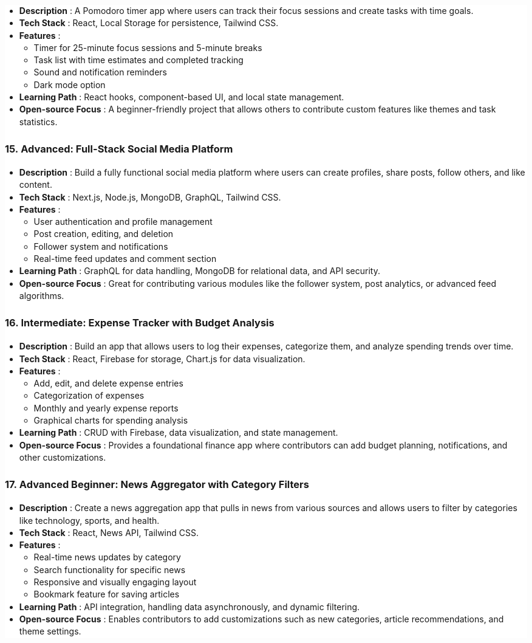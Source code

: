 - **Description** : A Pomodoro timer app where users can track their focus sessions and create tasks with time goals.
- **Tech Stack** : React, Local Storage for persistence, Tailwind CSS.
- **Features** :
    - Timer for 25-minute focus sessions and 5-minute breaks
    - Task list with time estimates and completed tracking
    - Sound and notification reminders
    - Dark mode option
- **Learning Path** : React hooks, component-based UI, and local state management.
- **Open-source Focus** : A beginner-friendly project that allows others to contribute custom features like themes and task statistics.

### [](https://dev.to/hanzla-baig/top-230-websites-every-developer-should-know-2og9#15-advanced-fullstack-social-media-platform)15. **Advanced: Full-Stack Social Media Platform**

- **Description** : Build a fully functional social media platform where users can create profiles, share posts, follow others, and like content.
- **Tech Stack** : Next.js, Node.js, MongoDB, GraphQL, Tailwind CSS.
- **Features** :
    - User authentication and profile management
    - Post creation, editing, and deletion
    - Follower system and notifications
    - Real-time feed updates and comment section
- **Learning Path** : GraphQL for data handling, MongoDB for relational data, and API security.
- **Open-source Focus** : Great for contributing various modules like the follower system, post analytics, or advanced feed algorithms.

### [](https://dev.to/hanzla-baig/top-230-websites-every-developer-should-know-2og9#16-intermediate-expense-tracker-with-budget-analysis)16. **Intermediate: Expense Tracker with Budget Analysis**

- **Description** : Build an app that allows users to log their expenses, categorize them, and analyze spending trends over time.
- **Tech Stack** : React, Firebase for storage, Chart.js for data visualization.
- **Features** :
    - Add, edit, and delete expense entries
    - Categorization of expenses
    - Monthly and yearly expense reports
    - Graphical charts for spending analysis
- **Learning Path** : CRUD with Firebase, data visualization, and state management.
- **Open-source Focus** : Provides a foundational finance app where contributors can add budget planning, notifications, and other customizations.

### [](https://dev.to/hanzla-baig/top-230-websites-every-developer-should-know-2og9#17-advanced-beginner-news-aggregator-with-category-filters)17. **Advanced Beginner: News Aggregator with Category Filters**

- **Description** : Create a news aggregation app that pulls in news from various sources and allows users to filter by categories like technology, sports, and health.
- **Tech Stack** : React, News API, Tailwind CSS.
- **Features** :
    - Real-time news updates by category
    - Search functionality for specific news
    - Responsive and visually engaging layout
    - Bookmark feature for saving articles
- **Learning Path** : API integration, handling data asynchronously, and dynamic filtering.
- **Open-source Focus** : Enables contributors to add customizations such as new categories, article recommendations, and theme settings.
